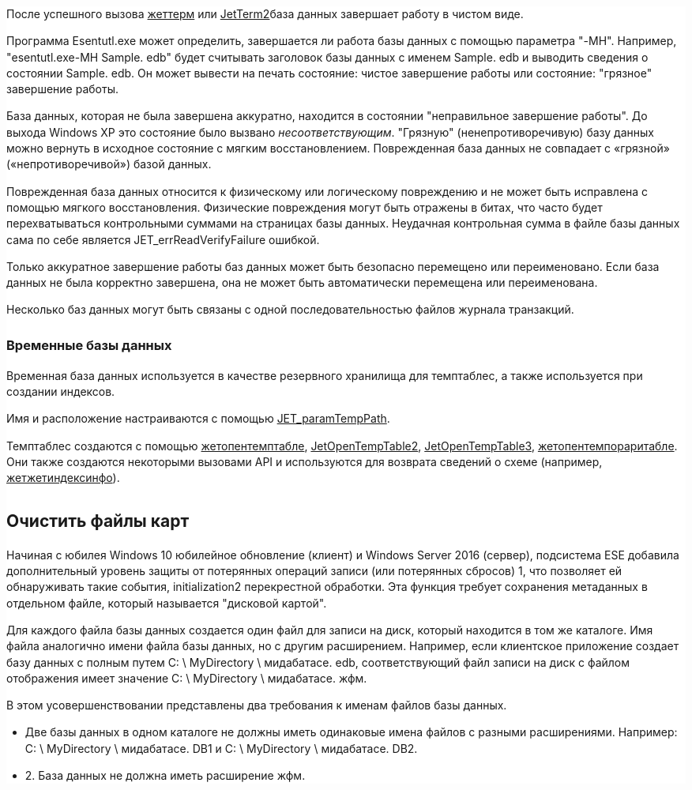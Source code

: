 После успешного вызова [жеттерм](./jetterm-function.md) или [JetTerm2](./jetterm2-function.md)база данных завершает работу в чистом виде.

Программа Esentutl.exe может определить, завершается ли работа базы данных с помощью параметра "-MH". Например, "esentutl.exe-MH Sample. edb" будет считывать заголовок базы данных с именем Sample. edb и выводить сведения о состоянии Sample. edb. Он может вывести на печать состояние: чистое завершение работы или состояние: "грязное" завершение работы.

База данных, которая не была завершена аккуратно, находится в состоянии "неправильное завершение работы". До выхода Windows XP это состояние было вызвано *несоответствующим*. "Грязную" (ненепротиворечивую) базу данных можно вернуть в исходное состояние с мягким восстановлением. Поврежденная база данных не совпадает с «грязной» («непротиворечивой») базой данных.

Поврежденная база данных относится к физическому или логическому повреждению и не может быть исправлена с помощью мягкого восстановления. Физические повреждения могут быть отражены в битах, что часто будет перехватываться контрольными суммами на страницах базы данных. Неудачная контрольная сумма в файле базы данных сама по себе является JET_errReadVerifyFailure ошибкой.

Только аккуратное завершение работы баз данных может быть безопасно перемещено или переименовано. Если база данных не была корректно завершена, она не может быть автоматически перемещена или переименована.

Несколько баз данных могут быть связаны с одной последовательностью файлов журнала транзакций.

### <a name="temporary-databases"></a>Временные базы данных

Временная база данных используется в качестве резервного хранилища для темптаблес, а также используется при создании индексов.

Имя и расположение настраиваются с помощью [JET_paramTempPath](./temporary-database-parameters.md).

Темптаблес создаются с помощью [жетопентемптабле](./jetopentemptable-function.md), [JetOpenTempTable2](./jetopentemptable2-function.md), [JetOpenTempTable3](./jetopentemptable3-function.md), [жетопентемпораритабле](./jetopentemporarytable-function.md). Они также создаются некоторыми вызовами API и используются для возврата сведений о схеме (например, [жетжетиндексинфо](./jetgetindexinfo-function.md)).

## <a name="flush-map-files"></a>Очистить файлы карт

Начиная с юбилея Windows 10 юбилейное обновление (клиент) и Windows Server 2016 (сервер), подсистема ESE добавила дополнительный уровень защиты от потерянных операций записи (или потерянных сбросов) 1, что позволяет ей обнаруживать такие события, initialization2 перекрестной обработки. Эта функция требует сохранения метаданных в отдельном файле, который называется "дисковой картой".

Для каждого файла базы данных создается один файл для записи на диск, который находится в том же каталоге. Имя файла аналогично имени файла базы данных, но с другим расширением. Например, если клиентское приложение создает базу данных с полным путем C: \\ MyDirectory \\ мидабатасе. edb, соответствующий файл записи на диск с файлом отображения имеет значение C: \\ MyDirectory \\ мидабатасе. жфм.

В этом усовершенствовании представлены два требования к именам файлов базы данных.

  - Две базы данных в одном каталоге не должны иметь одинаковые имена файлов с разными расширениями. Например: C: \\ MyDirectory \\ мидабатасе. DB1 и C: \\ MyDirectory \\ мидабатасе. DB2.

  - 2\. База данных не должна иметь расширение жфм.
